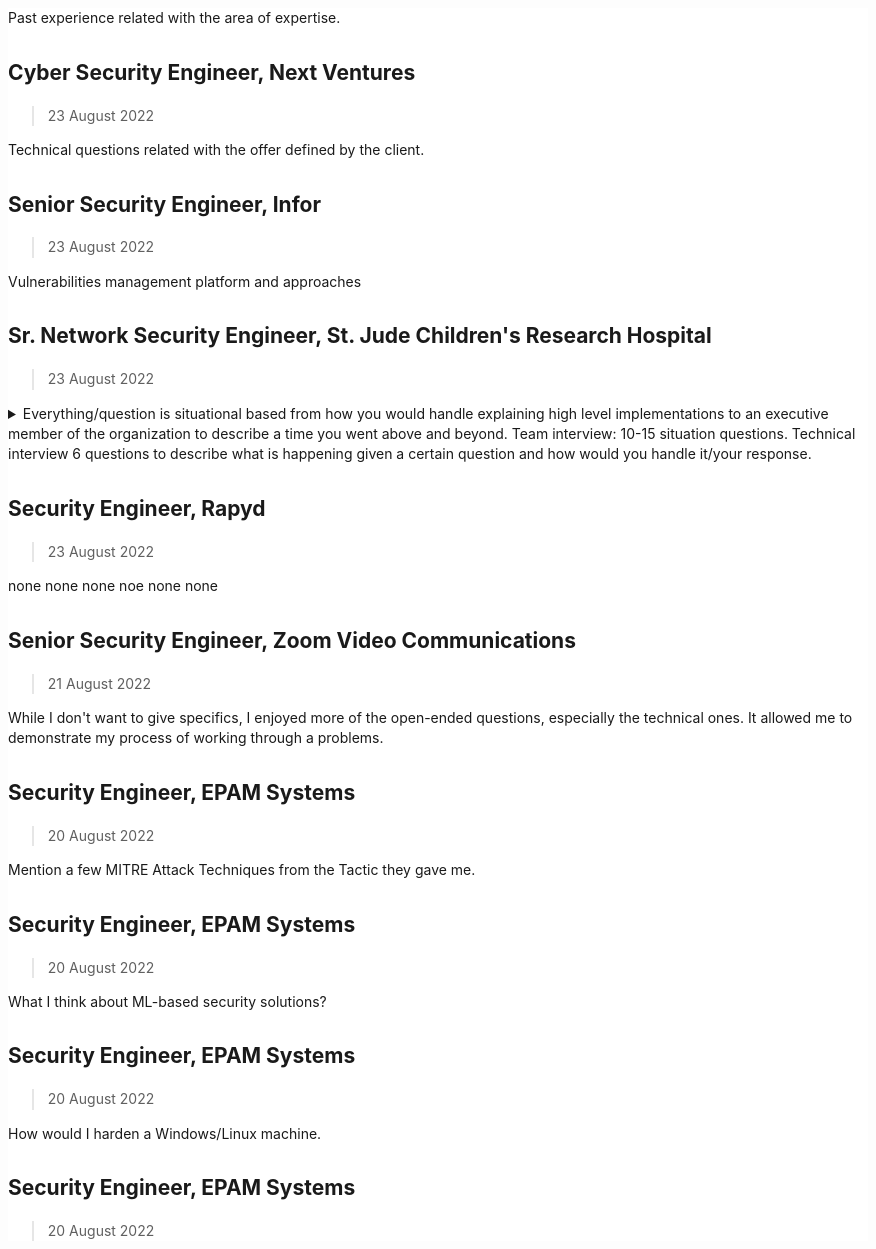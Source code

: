 Past experience related with the area of expertise.

## Cyber Security Engineer, Next Ventures
> 23 August 2022

Technical questions related with the offer defined by the client.

## Senior Security Engineer, Infor
> 23 August 2022

Vulnerabilities management platform and approaches

## Sr. Network Security Engineer, St. Jude Children's Research Hospital
> 23 August 2022

<details><summary>Everything/question is situational based from how you would handle explaining high level implementations to an executive member of the organization to describe a time you went above and beyond.  Team interview:  10-15 situation questions.  Technical interview 6 questions to describe what is happening given a certain question and how would you handle it/your response.</summary></details>

## Security Engineer, Rapyd
> 23 August 2022

none none none noe none none

## Senior Security Engineer, Zoom Video Communications
> 21 August 2022

While I don't want to give specifics, I enjoyed more of the open-ended questions, especially the technical ones. It allowed me to demonstrate my process of working through a problems.

## Security Engineer, EPAM Systems
> 20 August 2022

Mention a few MITRE Attack Techniques from the Tactic they gave me.

## Security Engineer, EPAM Systems
> 20 August 2022

What I think about ML-based security solutions?

## Security Engineer, EPAM Systems
> 20 August 2022

How would I harden a Windows/Linux machine.

## Security Engineer, EPAM Systems
> 20 August 2022
